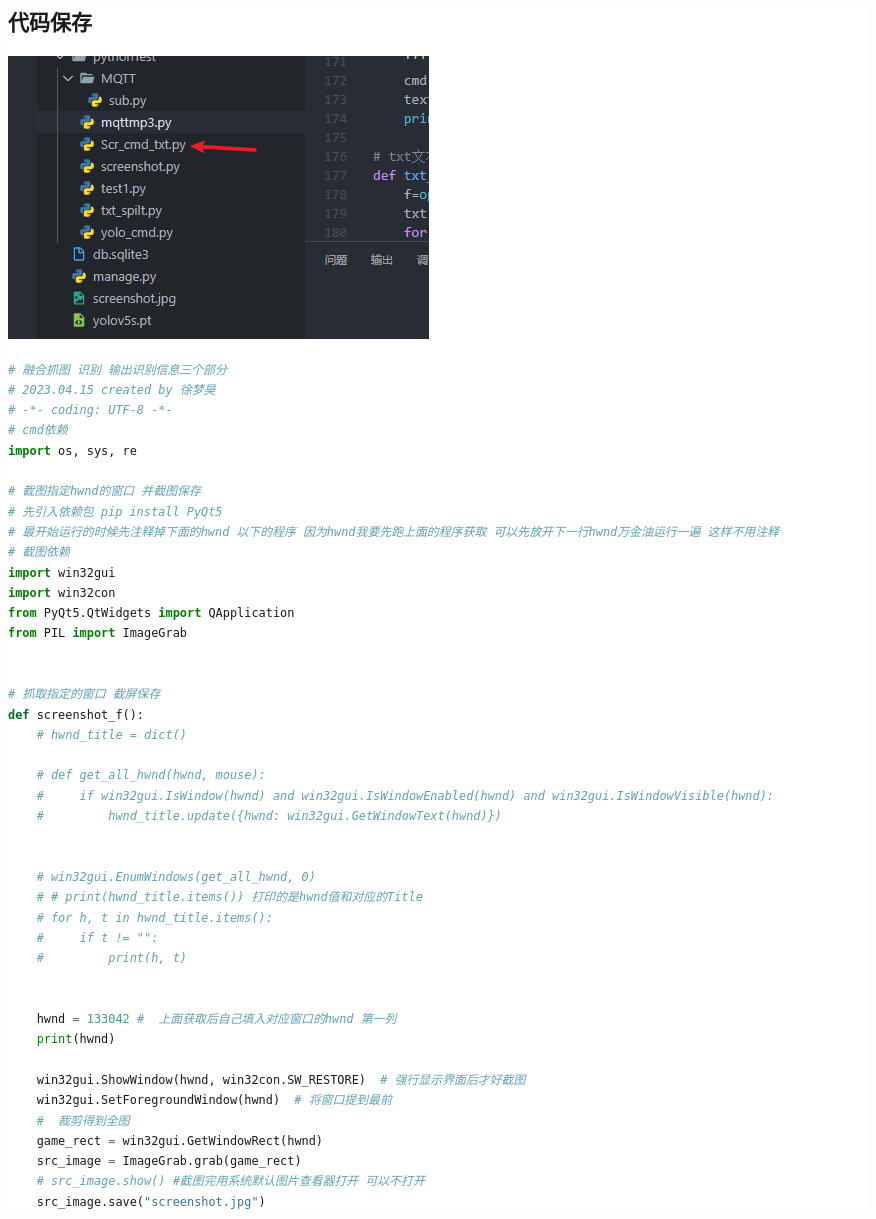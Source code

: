 ## 代码保存
![](201903040009images.aasts/image-20230416231544729.png)


```python
# 融合抓图 识别 输出识别信息三个部分
# 2023.04.15 created by 徐梦昊
# -*- coding: UTF-8 -*-
# cmd依赖
import os, sys, re

# 截图指定hwnd的窗口 并截图保存
# 先引入依赖包 pip install PyQt5
# 最开始运行的时候先注释掉下面的hwnd 以下的程序 因为hwnd我要先跑上面的程序获取 可以先放开下一行hwnd万金油运行一遍 这样不用注释
# 截图依赖
import win32gui
import win32con
from PyQt5.QtWidgets import QApplication
from PIL import ImageGrab


# 抓取指定的窗口 截屏保存
def screenshot_f():
    # hwnd_title = dict()

    # def get_all_hwnd(hwnd, mouse):
    #     if win32gui.IsWindow(hwnd) and win32gui.IsWindowEnabled(hwnd) and win32gui.IsWindowVisible(hwnd):
    #         hwnd_title.update({hwnd: win32gui.GetWindowText(hwnd)})

    
    # win32gui.EnumWindows(get_all_hwnd, 0)
    # # print(hwnd_title.items()) 打印的是hwnd值和对应的Title
    # for h, t in hwnd_title.items():
    #     if t != "":
    #         print(h, t)
    

    hwnd = 133042 #  上面获取后自己填入对应窗口的hwnd 第一列
    print(hwnd)

    win32gui.ShowWindow(hwnd, win32con.SW_RESTORE)  # 强行显示界面后才好截图
    win32gui.SetForegroundWindow(hwnd)  # 将窗口提到最前
    #  裁剪得到全图
    game_rect = win32gui.GetWindowRect(hwnd)
    src_image = ImageGrab.grab(game_rect)
    # src_image.show() #截图完用系统默认图片查看器打开 可以不打开
    src_image.save("screenshot.jpg")

```